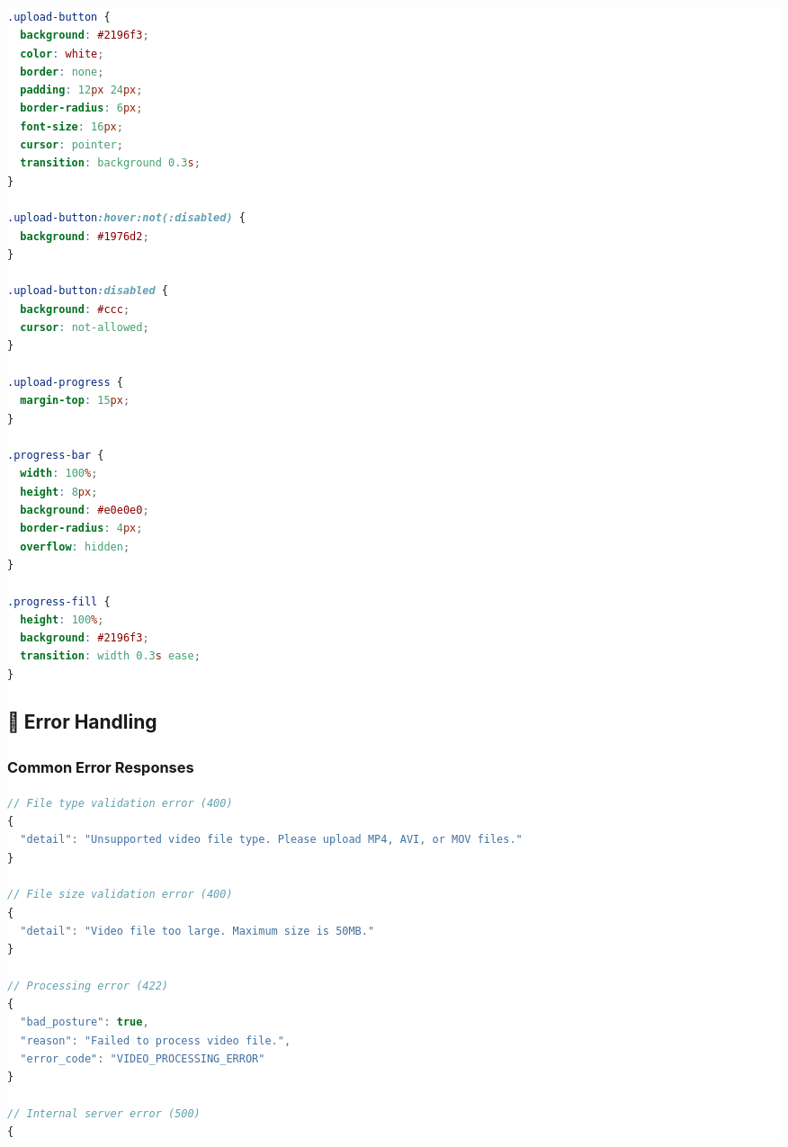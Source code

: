 ```css
.upload-button {
  background: #2196f3;
  color: white;
  border: none;
  padding: 12px 24px;
  border-radius: 6px;
  font-size: 16px;
  cursor: pointer;
  transition: background 0.3s;
}

.upload-button:hover:not(:disabled) {
  background: #1976d2;
}

.upload-button:disabled {
  background: #ccc;
  cursor: not-allowed;
}

.upload-progress {
  margin-top: 15px;
}

.progress-bar {
  width: 100%;
  height: 8px;
  background: #e0e0e0;
  border-radius: 4px;
  overflow: hidden;
}

.progress-fill {
  height: 100%;
  background: #2196f3;
  transition: width 0.3s ease;
}
```

## 🚫 Error Handling

### Common Error Responses
```javascript
// File type validation error (400)
{
  "detail": "Unsupported video file type. Please upload MP4, AVI, or MOV files."
}

// File size validation error (400)
{
  "detail": "Video file too large. Maximum size is 50MB."
}

// Processing error (422)
{
  "bad_posture": true,
  "reason": "Failed to process video file.",
  "error_code": "VIDEO_PROCESSING_ERROR"
}

// Internal server error (500)
{
```